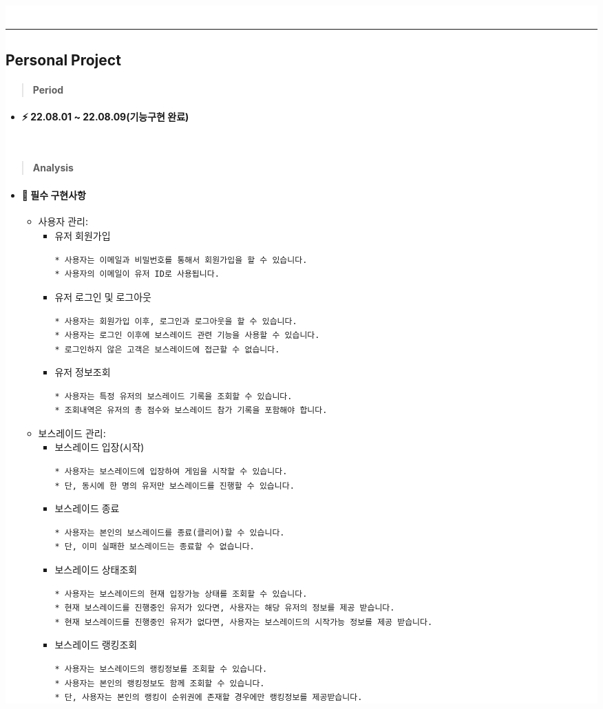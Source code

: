 <br>
<hr>


## Personal Project

> **Period**
- #### ⚡️ 22.08.01 ~ 22.08.09(기능구현 완료)

<br>

> **Analysis**
- #### 📌 필수 구현사항
  - 사용자 관리: 
    - 유저 회원가입
      ```
      * 사용자는 이메일과 비밀번호를 통해서 회원가입을 할 수 있습니다.
      * 사용자의 이메일이 유저 ID로 사용됩니다.
      ```
    - 유저 로그인 및 로그아웃
      ```
      * 사용자는 회원가입 이후, 로그인과 로그아웃을 할 수 있습니다.
      * 사용자는 로그인 이후에 보스레이드 관련 기능을 사용할 수 있습니다.
      * 로그인하지 않은 고객은 보스레이드에 접근할 수 없습니다.
      ```
    - 유저 정보조회
      ```
      * 사용자는 특정 유저의 보스레이드 기록을 조회할 수 있습니다.
      * 조회내역은 유저의 총 점수와 보스레이드 참가 기록을 포함해야 합니다.
      ```
  - 보스레이드 관리:
    - 보스레이드 입장(시작)
      ```
      * 사용자는 보스레이드에 입장하여 게임을 시작할 수 있습니다.
      * 단, 동시에 한 명의 유저만 보스레이드를 진행할 수 있습니다.
      ```
    - 보스레이드 종료
      ```
      * 사용자는 본인의 보스레이드를 종료(클리어)할 수 있습니다.
      * 단, 이미 실패한 보스레이드는 종료할 수 없습니다.
      ```
    - 보스레이드 상태조회
      ```
      * 사용자는 보스레이드의 현재 입장가능 상태를 조회할 수 있습니다.
      * 현재 보스레이드를 진행중인 유저가 있다면, 사용자는 해당 유저의 정보를 제공 받습니다.
      * 현재 보스레이드를 진행중인 유저가 없다면, 사용자는 보스레이드의 시작가능 정보를 제공 받습니다.
      ```
    - 보스레이드 랭킹조회
      ```
      * 사용자는 보스레이드의 랭킹정보를 조회할 수 있습니다.
      * 사용자는 본인의 랭킹정보도 함께 조회할 수 있습니다.
      * 단, 사용자는 본인의 랭킹이 순위권에 존재할 경우에만 랭킹정보를 제공받습니다.
      ```
      